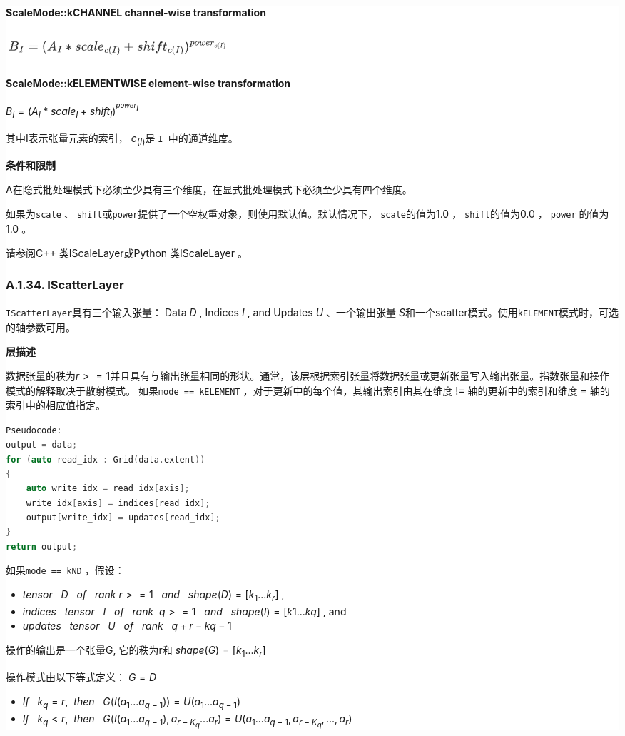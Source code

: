**ScaleMode::kCHANNEL channel-wise transformation**

![image-20230505154642579](15-TensorRT网络层详解/image-20230505154642579.png)

**ScaleMode::kELEMENTWISE element-wise transformation**

$B_I = (A_I * scale_I + shift_I)^{^{power}I}$


其中I表示张量元素的索引， $c_{(I)}$是 `I `中的通道维度。

**条件和限制**

A在隐式批处理模式下必须至少具有三个维度，在显式批处理模式下必须至少具有四个维度。

如果为`scale` 、 `shift`或`power`提供了一个空权重对象，则使用默认值。默认情况下， `scale`的值为1.0 ， `shift`的值为0.0 ， `power` 的值为1.0 。

请参阅[C++ 类IScaleLayer](https://docs.nvidia.com/deeplearning/sdk/tensorrt-api/c_api/classnvinfer1_1_1_i_scale_layer.html)或[Python 类IScaleLayer](https://docs.nvidia.com/deeplearning/sdk/tensorrt-api/python_api/infer/Graph/Layers.html#iscalelayer) 。


### A.1.34. IScatterLayer

`IScatterLayer`具有三个输入张量： Data $D$ , Indices $I$ , and Updates $U$ 、一个输出张量 $S$和一个scatter模式。使用`kELEMENT`模式时，可选的轴参数可用。

**层描述**

数据张量的秩为$r>= 1$并且具有与输出张量相同的形状。通常，该层根据索引张量将数据张量或更新张量写入输出张量。指数张量和操作模式的解释取决于散射模式。
如果`mode == kELEMENT` ，对于更新中的每个值，其输出索引由其在维度 != 轴的更新中的索引和维度 = 轴的索引中的相应值指定。

```C++
Pseudocode:
output = data;
for (auto read_idx : Grid(data.extent))
{
	auto write_idx = read_idx[axis];
	write_idx[axis] = indices[read_idx];
	output[write_idx] = updates[read_idx];
}
return output;
```

如果`mode == kND` ，假设：

* $tensor\ \ \  D\ \ \  of\ \ \  rank\ r >= 1\ \ \  and\ \ \  shape (D) = [k_1...k_r]$ ,
* $indices\ \ \  tensor\ \ \  I \ \ \ of\ \ \  rank\ \ q >= 1 \ \ \ and\ \ \  shape (I) = [k1...kq]$ , and
* $updates\ \ \  tensor\ \ \  U\ \ \  of\ \ \  rank\ \ \  q + r − kq −1$

操作的输出是一个张量G, 它的秩为r和 $shape (G) = [k_1...k_r]$ 

操作模式由以下等式定义： $G = D$ 

* $If\ \ \ k_q =r ,\ \  then\ \ \  G (I (ɑ_1 ... ɑ_{q−1})) = U (ɑ_1 ... ɑ_{q−1})$
* $If\ \ \  k_q <r ,\ \  then\ \ \  G (I (ɑ_1 ... ɑ_{q−1}), ɑ_{r−K_q} ... ɑ_r) = U (ɑ_1 ... ɑ_{q−1},ɑ_{r−K_q},..., ɑ_r)$
